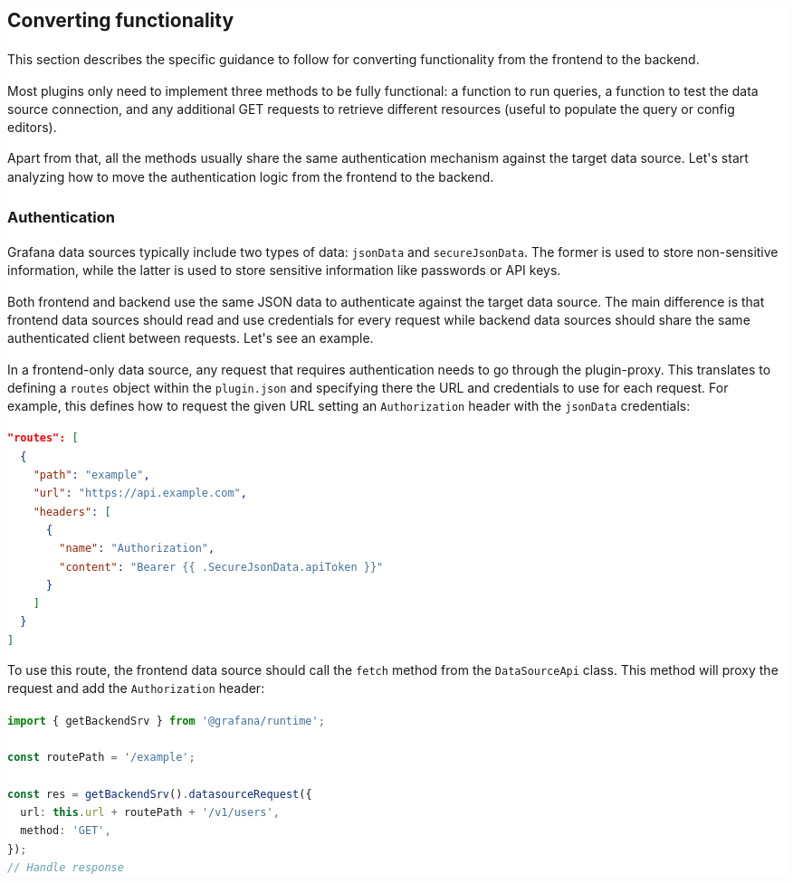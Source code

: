 ## Converting functionality

This section describes the specific guidance to follow for converting functionality from the frontend to the backend.

Most plugins only need to implement three methods to be fully functional: a function to run queries, a function to test the data source connection, and any additional GET requests to retrieve different resources (useful to populate the query or config editors).

Apart from that, all the methods usually share the same authentication mechanism against the target data source. Let's start analyzing how to move the authentication logic from the frontend to the backend.

### Authentication

Grafana data sources typically include two types of data: `jsonData` and `secureJsonData`. The former is used to store non-sensitive information, while the latter is used to store sensitive information like passwords or API keys.

Both frontend and backend use the same JSON data to authenticate against the target data source. The main difference is that frontend data sources should read and use credentials for every request while backend data sources should share the same authenticated client between requests. Let's see an example.

In a frontend-only data source, any request that requires authentication needs to go through the plugin-proxy. This translates to defining a `routes` object within the `plugin.json` and specifying there the URL and credentials to use for each request. For example, this defines how to request the given URL setting an `Authorization` header with the `jsonData` credentials:

```json title="src/plugin.json"
"routes": [
  {
    "path": "example",
    "url": "https://api.example.com",
    "headers": [
      {
        "name": "Authorization",
        "content": "Bearer {{ .SecureJsonData.apiToken }}"
      }
    ]
  }
]
```

To use this route, the frontend data source should call the `fetch` method from the `DataSourceApi` class. This method will proxy the request and add the `Authorization` header:

```typescript title="src/DataSource.ts"
import { getBackendSrv } from '@grafana/runtime';

const routePath = '/example';

const res = getBackendSrv().datasourceRequest({
  url: this.url + routePath + '/v1/users',
  method: 'GET',
});
// Handle response
```
